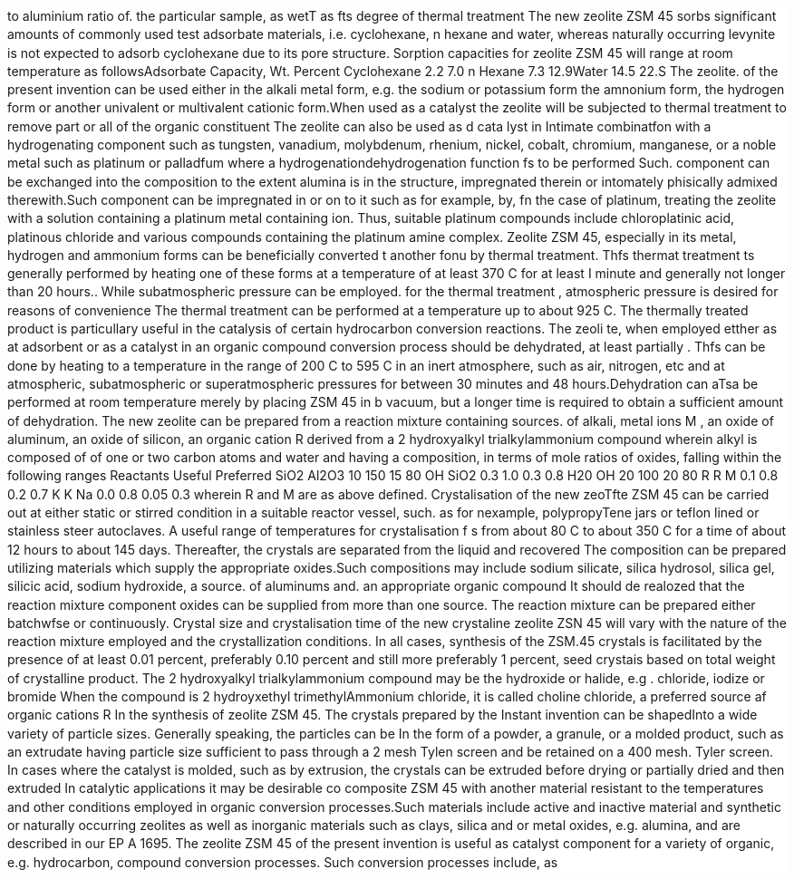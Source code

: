 to aluminium ratio of. the particular sample, as wetT as fts degree of thermal treatment The new zeolite ZSM 45 sorbs significant amounts of commonly used test adsorbate materials, i.e. cyclohexane, n hexane and water, whereas naturally occurring levynite is not expected to adsorb cyclohexane due to its pore structure. Sorption capacities for zeolite ZSM 45 will range at room temperature as followsAdsorbate Capacity, Wt. Percent Cyclohexane 2.2 7.0 n Hexane 7.3 12.9Water 14.5 22.S The zeolite. of the present invention can be used either in the alkali metal form, e.g. the sodium or potassium form the amnonium form, the hydrogen form or another univalent or multivalent cationic form.When used as a catalyst the zeolite will be subjected to thermal treatment to remove part or all of the organic constituent The zeolite can also be used as d cata lyst in Intimate combinatfon with a hydrogenating component such as tungsten, vanadium, molybdenum, rhenium, nickel, cobalt, chromium, manganese, or a noble metal such as platinum or palladfum where a hydrogenationdehydrogenation function fs to be performed Such. component can be exchanged into the composition to the extent alumina is in the structure, impregnated therein or intomately phisically admixed therewith.Such component can be impregnated in or on to it such as for example, by, fn the case of platinum, treating the zeolite with a solution containing a platinum metal containing ion. Thus, suitable platinum compounds include chloroplatinic acid, platinous chloride and various compounds containing the platinum amine complex. Zeolite ZSM 45, especially in its metal, hydrogen and ammonium forms can be beneficially converted t another fonu by thermal treatment. Thfs thermat treatment ts generally performed by heating one of these forms at a temperature of at least 370 C for at least I minute and generally not longer than 20 hours.. While subatmospheric pressure can be employed. for the thermal treatment , atmospheric pressure is desired for reasons of convenience The thermal treatment can be performed at a temperature up to about 925 C. The thermally treated product is particullary useful in the catalysis of certain hydrocarbon conversion reactions. The zeoli te, when employed etther as at adsorbent or as a catalyst in an organic compound conversion process should be dehydrated, at least partially . Thfs can be done by heating to a temperature in the range of 200 C to 595 C in an inert atmosphere, such as air, nitrogen, etc and at atmospheric, subatmospheric or superatmospheric pressures for between 30 minutes and 48 hours.Dehydration can aTsa be performed at room temperature merely by placing ZSM 45 in b vacuum, but a longer time is required to obtain a sufficient amount of dehydration. The new zeolite can be prepared from a reaction mixture containing sources. of alkali, metal ions M , an oxide of aluminum, an oxide of silicon, an organic cation R derived from a 2 hydroxyalkyl trialkylammonium compound wherein alkyl is composed of of one or two carbon atoms and water and having a composition, in terms of mole ratios of oxides, falling within the following ranges Reactants Useful Preferred SiO2 Al2O3 10 150 15 80 OH SiO2 0.3 1.0 0.3 0.8 H20 OH 20 100 20 80 R R M 0.1 0.8 0.2 0.7 K K Na 0.0 0.8 0.05 0.3 wherein R and M are as above defined. Crystalisation of the new zeoTfte ZSM 45 can be carried out at either static or stirred condition in a suitable reactor vessel, such. as for nexample, polypropyTene jars or teflon lined or stainless steer autoclaves. A useful range of temperatures for crystalisation f s from about 80 C to about 350 C for a time of about 12 hours to about 145 days. Thereafter, the crystals are separated from the liquid and recovered The composition can be prepared utilizing materials which supply the appropriate oxides.Such compositions may include sodium silicate, silica hydrosol, silica gel, silicic acid, sodium hydroxide, a source. of aluminums and. an appropriate organic compound It should de realozed that the reaction mixture component oxides can be supplied from more than one source. The reaction mixture can be prepared either batchwfse or continuously. Crystal size and crystalisation time of the new crystaline zeolite ZSN 45 will vary with the nature of the reaction mixture employed and the crystallization conditions. In all cases, synthesis of the ZSM.45 crystals is facilitated by the presence of at least 0.01 percent, preferably 0.10 percent and still more preferably 1 percent, seed crystais based on total weight of crystalline product. The 2 hydroxyalkyl trialkylammonium compound may be the hydroxide or halide, e.g . chloride, iodize or bromide When the compound is 2 hydroyxethyl trimethylAmmonium chloride, it is called choline chloride, a preferred source af organic cations R In the synthesis of zeolite ZSM 45. The crystals prepared by the Instant invention can be shapedInto a wide variety of particle sizes. Generally speaking, the particles can be In the form of a powder, a granule, or a molded product, such as an extrudate having particle size sufficient to pass through a 2 mesh Tylen screen and be retained on a 400 mesh. Tyler screen. In cases where the catalyst is molded, such as by extrusion, the crystals can be extruded before drying or partially dried and then extruded In catalytic applications it may be desirable co composite ZSM 45 with another material resistant to the temperatures and other conditions employed in organic conversion processes.Such materials include active and inactive material and synthetic or naturally occurring zeolites as well as inorganic materials such as clays, silica and or metal oxides, e.g. alumina, and are described in our EP A 1695. The zeolite ZSM 45 of the present invention is useful as catalyst component for a variety of organic, e.g. hydrocarbon, compound conversion processes. Such conversion processes include, as